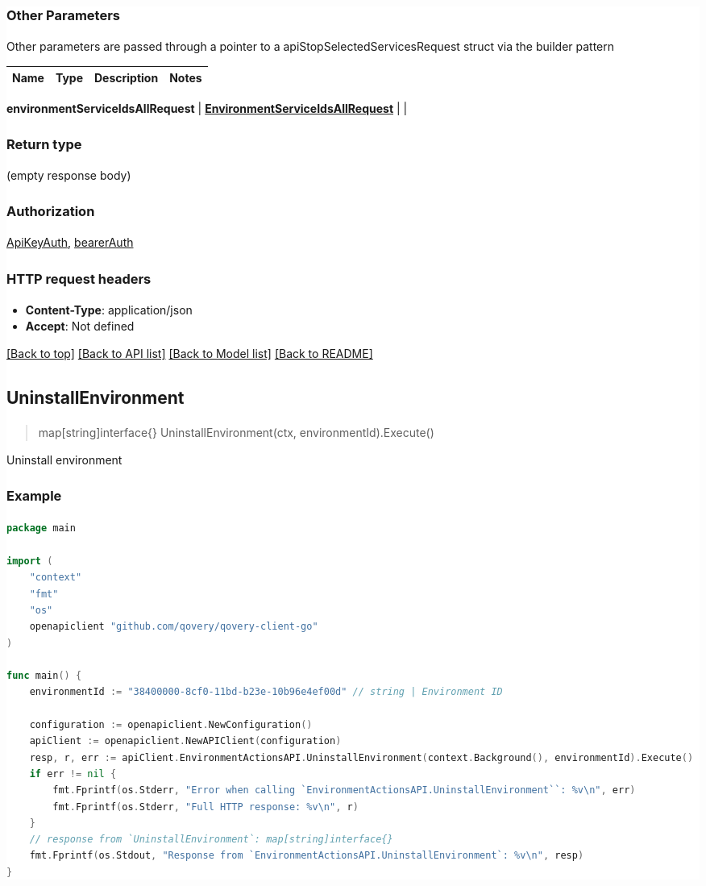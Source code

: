 ### Other Parameters

Other parameters are passed through a pointer to a apiStopSelectedServicesRequest struct via the builder pattern


Name | Type | Description  | Notes
------------- | ------------- | ------------- | -------------

 **environmentServiceIdsAllRequest** | [**EnvironmentServiceIdsAllRequest**](EnvironmentServiceIdsAllRequest.md) |  | 

### Return type

 (empty response body)

### Authorization

[ApiKeyAuth](../README.md#ApiKeyAuth), [bearerAuth](../README.md#bearerAuth)

### HTTP request headers

- **Content-Type**: application/json
- **Accept**: Not defined

[[Back to top]](#) [[Back to API list]](../README.md#documentation-for-api-endpoints)
[[Back to Model list]](../README.md#documentation-for-models)
[[Back to README]](../README.md)


## UninstallEnvironment

> map[string]interface{} UninstallEnvironment(ctx, environmentId).Execute()

Uninstall environment



### Example

```go
package main

import (
	"context"
	"fmt"
	"os"
	openapiclient "github.com/qovery/qovery-client-go"
)

func main() {
	environmentId := "38400000-8cf0-11bd-b23e-10b96e4ef00d" // string | Environment ID

	configuration := openapiclient.NewConfiguration()
	apiClient := openapiclient.NewAPIClient(configuration)
	resp, r, err := apiClient.EnvironmentActionsAPI.UninstallEnvironment(context.Background(), environmentId).Execute()
	if err != nil {
		fmt.Fprintf(os.Stderr, "Error when calling `EnvironmentActionsAPI.UninstallEnvironment``: %v\n", err)
		fmt.Fprintf(os.Stderr, "Full HTTP response: %v\n", r)
	}
	// response from `UninstallEnvironment`: map[string]interface{}
	fmt.Fprintf(os.Stdout, "Response from `EnvironmentActionsAPI.UninstallEnvironment`: %v\n", resp)
}
```
